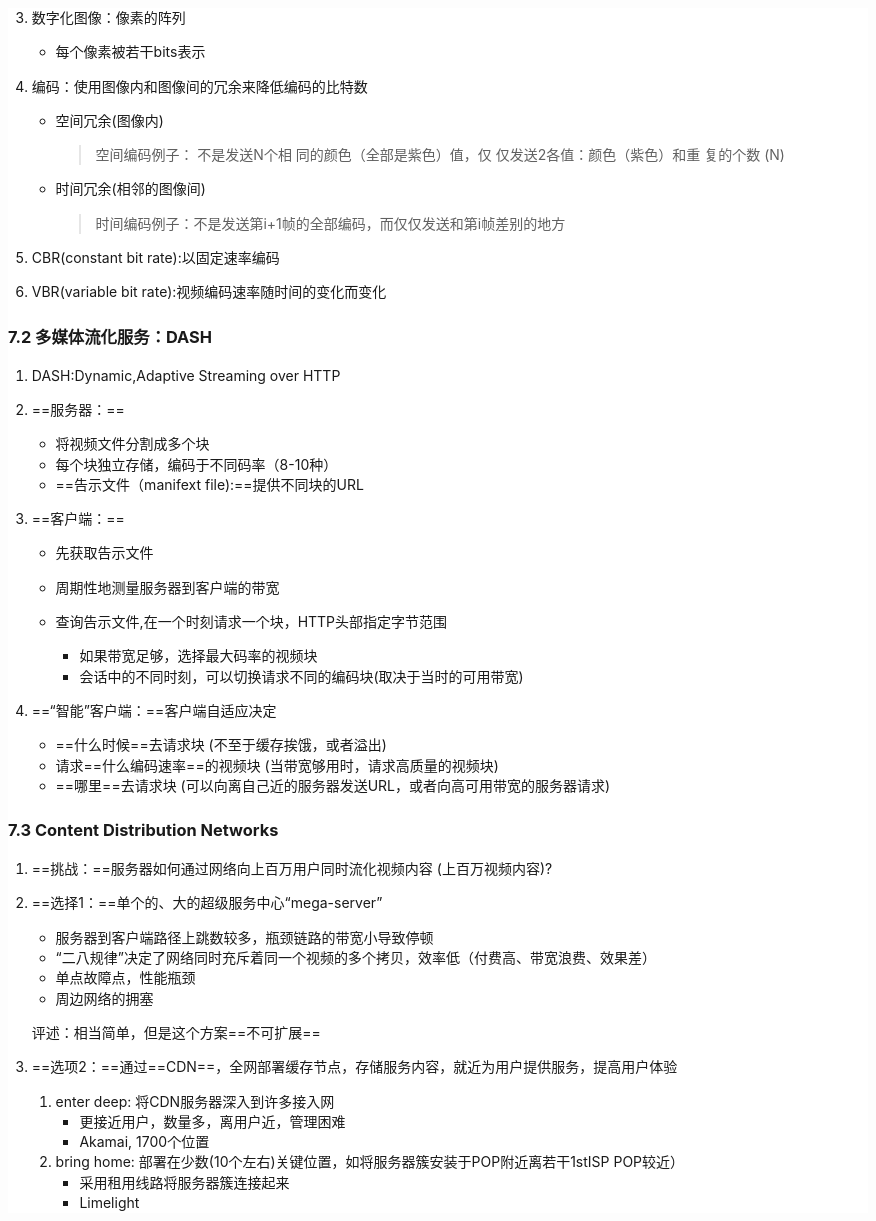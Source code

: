 3. 数字化图像：像素的阵列

   + 每个像素被若干bits表示

4. 编码：使用图像内和图像间的冗余来降低编码的比特数

   + 空间冗余(图像内)

     > 空间编码例子： 不是发送N个相 同的颜色（全部是紫色）值，仅 仅发送2各值：颜色（紫色）和重 复的个数 (N)

   + 时间冗余(相邻的图像间)

     > 时间编码例子：不是发送第i+1帧的全部编码，而仅仅发送和第i帧差别的地方

5. CBR(constant bit rate):以固定速率编码

6. VBR(variable bit rate):视频编码速率随时间的变化而变化

### 7.2 多媒体流化服务：DASH

1. DASH:Dynamic,Adaptive Streaming over HTTP
2. ==服务器：==

   + 将视频文件分割成多个块
   + 每个块独立存储，编码于不同码率（8-10种）
   + ==告示文件（manifext file):==提供不同块的URL
3. ==客户端：==

   + 先获取告示文件

   + 周期性地测量服务器到客户端的带宽

   + 查询告示文件,在一个时刻请求一个块，HTTP头部指定字节范围

     * 如果带宽足够，选择最大码率的视频块
     * 会话中的不同时刻，可以切换请求不同的编码块(取决于当时的可用带宽)
4. ==“智能”客户端：==客户端自适应决定
   + ==什么时候==去请求块 (不至于缓存挨饿，或者溢出)
   + 请求==什么编码速率==的视频块 (当带宽够用时，请求高质量的视频块)
   + ==哪里==去请求块 (可以向离自己近的服务器发送URL，或者向高可用带宽的服务器请求)

### 7.3 Content Distribution Networks

1. ==挑战：==服务器如何通过网络向上百万用户同时流化视频内容 (上百万视频内容)?

2. ==选择1：==单个的、大的超级服务中心“mega-server”

   + 服务器到客户端路径上跳数较多，瓶颈链路的带宽小导致停顿
   + “二八规律”决定了网络同时充斥着同一个视频的多个拷贝，效率低（付费高、带宽浪费、效果差）
   + 单点故障点，性能瓶颈
   + 周边网络的拥塞

   评述：相当简单，但是这个方案==不可扩展==

3. ==选项2：==通过==CDN==，全网部署缓存节点，存储服务内容，就近为用户提供服务，提高用户体验

   1. enter deep: 将CDN服务器深入到许多接入网
      + 更接近用户，数量多，离用户近，管理困难
      + Akamai, 1700个位置
   2. bring home: 部署在少数(10个左右)关键位置，如将服务器簇安装于POP附近离若干1stISP POP较近）
      + 采用租用线路将服务器簇连接起来
      + Limelight

